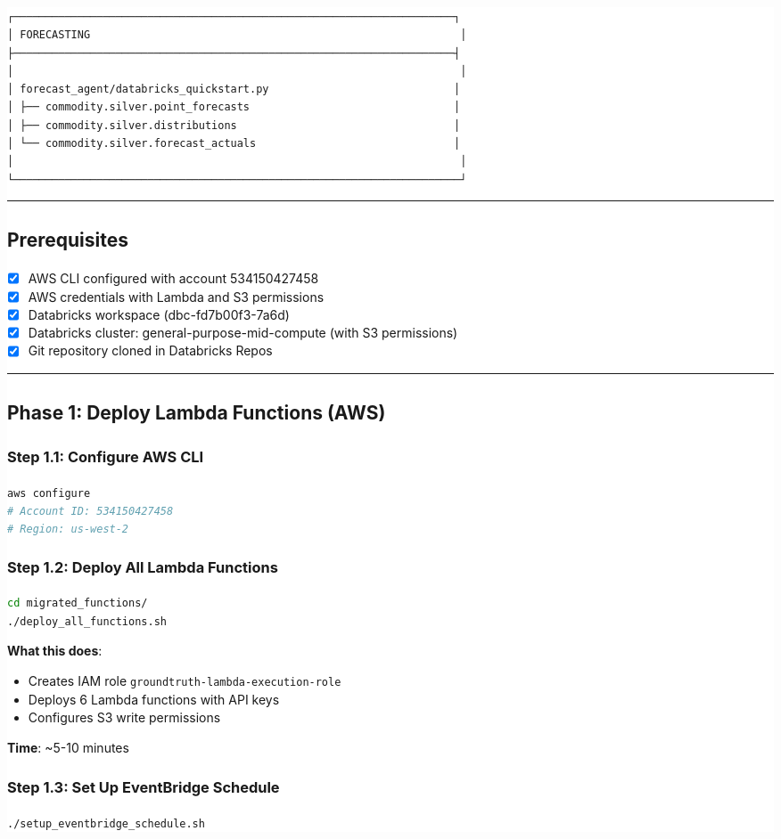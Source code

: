 ```
┌─────────────────────────────────────────────────────────────────────┐
│ FORECASTING                                                          │
├─────────────────────────────────────────────────────────────────────┤
│                                                                      │
│ forecast_agent/databricks_quickstart.py                             │
│ ├── commodity.silver.point_forecasts                                │
│ ├── commodity.silver.distributions                                  │
│ └── commodity.silver.forecast_actuals                               │
│                                                                      │
└──────────────────────────────────────────────────────────────────────┘
```

---

## Prerequisites

- [x] AWS CLI configured with account 534150427458
- [x] AWS credentials with Lambda and S3 permissions
- [x] Databricks workspace (dbc-fd7b00f3-7a6d)
- [x] Databricks cluster: general-purpose-mid-compute (with S3 permissions)
- [x] Git repository cloned in Databricks Repos

---

## Phase 1: Deploy Lambda Functions (AWS)

### Step 1.1: Configure AWS CLI

```bash
aws configure
# Account ID: 534150427458
# Region: us-west-2
```

### Step 1.2: Deploy All Lambda Functions

```bash
cd migrated_functions/
./deploy_all_functions.sh
```

**What this does**:
- Creates IAM role `groundtruth-lambda-execution-role`
- Deploys 6 Lambda functions with API keys
- Configures S3 write permissions

**Time**: ~5-10 minutes

### Step 1.3: Set Up EventBridge Schedule

```bash
./setup_eventbridge_schedule.sh
```
